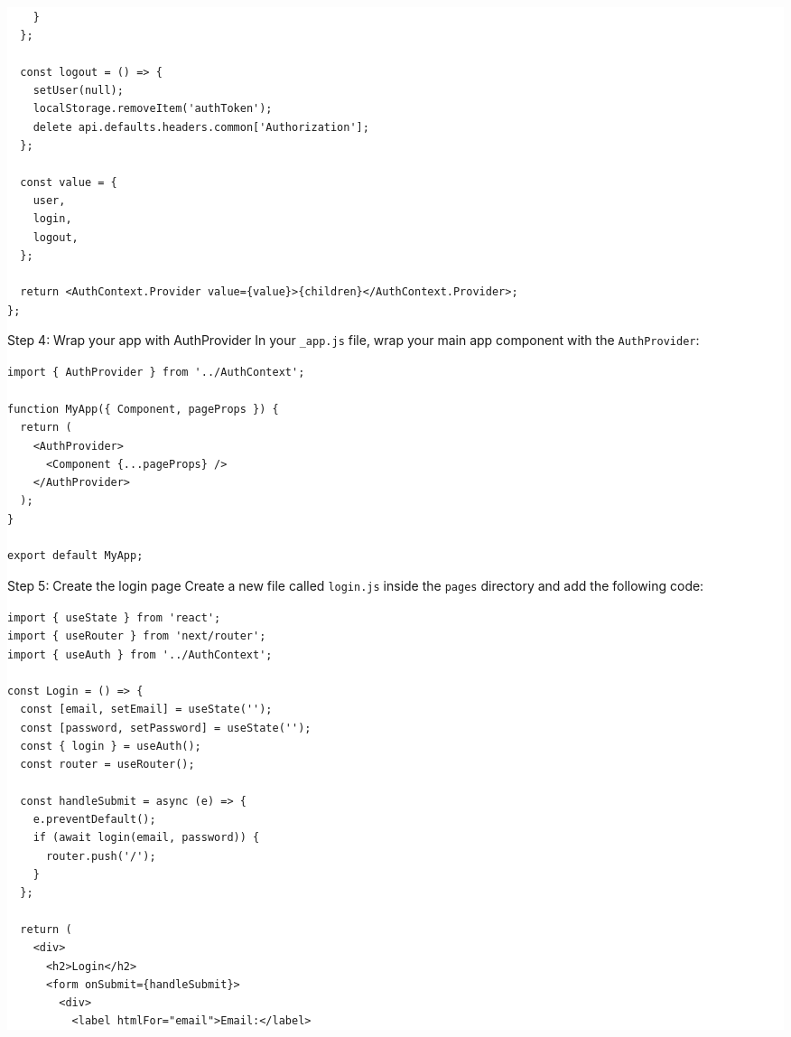 ```
    }
  };

  const logout = () => {
    setUser(null);
    localStorage.removeItem('authToken');
    delete api.defaults.headers.common['Authorization'];
  };

  const value = {
    user,
    login,
    logout,
  };

  return <AuthContext.Provider value={value}>{children}</AuthContext.Provider>;
};

```

Step 4: Wrap your app with AuthProvider In your `_app.js` file, wrap your main app component with the `AuthProvider`:

```
import { AuthProvider } from '../AuthContext';

function MyApp({ Component, pageProps }) {
  return (
    <AuthProvider>
      <Component {...pageProps} />
    </AuthProvider>
  );
}

export default MyApp;

```

Step 5: Create the login page Create a new file called `login.js` inside the `pages` directory and add the following code:

```
import { useState } from 'react';
import { useRouter } from 'next/router';
import { useAuth } from '../AuthContext';

const Login = () => {
  const [email, setEmail] = useState('');
  const [password, setPassword] = useState('');
  const { login } = useAuth();
  const router = useRouter();

  const handleSubmit = async (e) => {
    e.preventDefault();
    if (await login(email, password)) {
      router.push('/');
    }
  };

  return (
    <div>
      <h2>Login</h2>
	  <form onSubmit={handleSubmit}>
	    <div>
	      <label htmlFor="email">Email:</label>
```